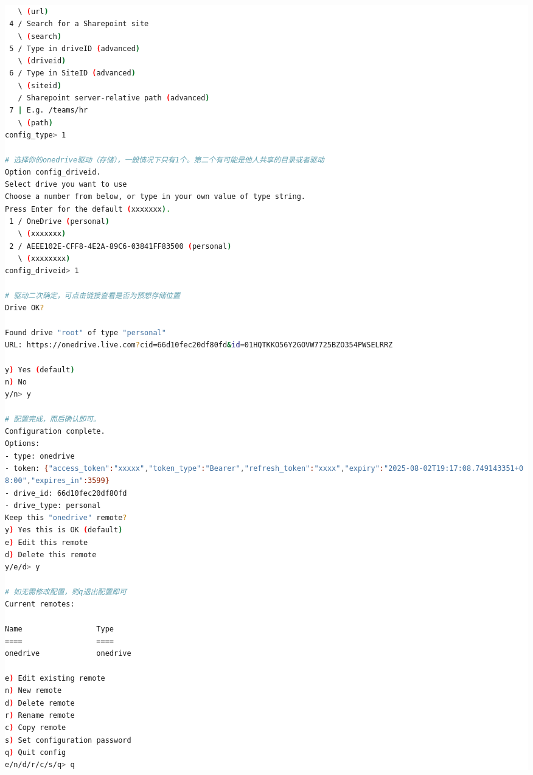 ```bash
   \ (url)
 4 / Search for a Sharepoint site
   \ (search)
 5 / Type in driveID (advanced)
   \ (driveid)
 6 / Type in SiteID (advanced)
   \ (siteid)
   / Sharepoint server-relative path (advanced)
 7 | E.g. /teams/hr
   \ (path)
config_type> 1

# 选择你的onedrive驱动（存储），一般情况下只有1个。第二个有可能是他人共享的目录或者驱动
Option config_driveid.
Select drive you want to use
Choose a number from below, or type in your own value of type string.
Press Enter for the default (xxxxxxx).
 1 / OneDrive (personal)
   \ (xxxxxxx)
 2 / AEEE102E-CFF8-4E2A-89C6-03841FF83500 (personal)
   \ (xxxxxxxx)
config_driveid> 1

# 驱动二次确定，可点击链接查看是否为预想存储位置
Drive OK?

Found drive "root" of type "personal"
URL: https://onedrive.live.com?cid=66d10fec20df80fd&id=01HQTKKO56Y2GOVW7725BZO354PWSELRRZ

y) Yes (default)
n) No
y/n> y

# 配置完成，而后确认即可。
Configuration complete.
Options:
- type: onedrive
- token: {"access_token":"xxxxx","token_type":"Bearer","refresh_token":"xxxx","expiry":"2025-08-02T19:17:08.749143351+08:00","expires_in":3599}
- drive_id: 66d10fec20df80fd
- drive_type: personal
Keep this "onedrive" remote?
y) Yes this is OK (default)
e) Edit this remote
d) Delete this remote
y/e/d> y

# 如无需修改配置，则q退出配置即可
Current remotes:

Name                 Type
====                 ====
onedrive             onedrive

e) Edit existing remote
n) New remote
d) Delete remote
r) Rename remote
c) Copy remote
s) Set configuration password
q) Quit config
e/n/d/r/c/s/q> q
```